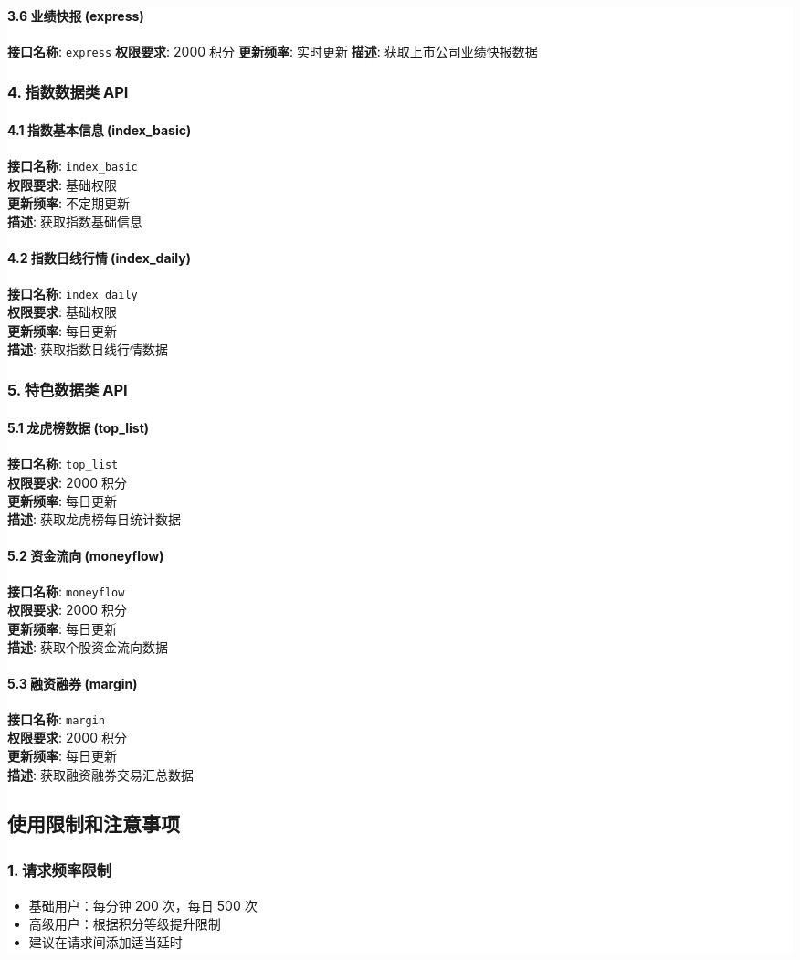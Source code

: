 #### 3.6 业绩快报 (express)

**接口名称**: `express`
**权限要求**: 2000 积分
**更新频率**: 实时更新
**描述**: 获取上市公司业绩快报数据

### 4. 指数数据类 API

#### 4.1 指数基本信息 (index_basic)

**接口名称**: `index_basic`  
**权限要求**: 基础权限  
**更新频率**: 不定期更新  
**描述**: 获取指数基础信息

#### 4.2 指数日线行情 (index_daily)

**接口名称**: `index_daily`  
**权限要求**: 基础权限  
**更新频率**: 每日更新  
**描述**: 获取指数日线行情数据

### 5. 特色数据类 API

#### 5.1 龙虎榜数据 (top_list)

**接口名称**: `top_list`  
**权限要求**: 2000 积分  
**更新频率**: 每日更新  
**描述**: 获取龙虎榜每日统计数据

#### 5.2 资金流向 (moneyflow)

**接口名称**: `moneyflow`  
**权限要求**: 2000 积分  
**更新频率**: 每日更新  
**描述**: 获取个股资金流向数据

#### 5.3 融资融券 (margin)

**接口名称**: `margin`  
**权限要求**: 2000 积分  
**更新频率**: 每日更新  
**描述**: 获取融资融券交易汇总数据

## 使用限制和注意事项

### 1. 请求频率限制

- 基础用户：每分钟 200 次，每日 500 次
- 高级用户：根据积分等级提升限制
- 建议在请求间添加适当延时
